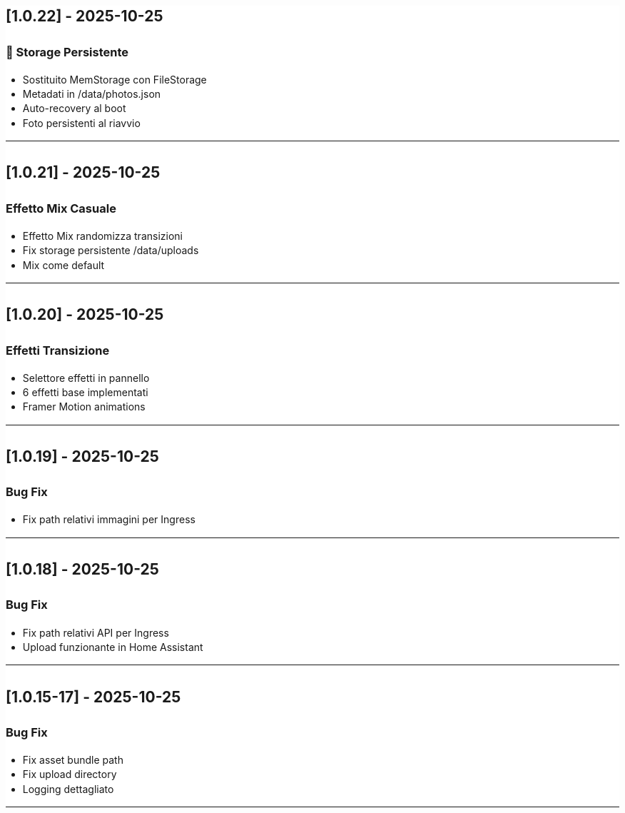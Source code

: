 
## [1.0.22] - 2025-10-25

### 💾 Storage Persistente
- Sostituito MemStorage con FileStorage
- Metadati in /data/photos.json
- Auto-recovery al boot
- Foto persistenti al riavvio

---

## [1.0.21] - 2025-10-25

### Effetto Mix Casuale
- Effetto Mix randomizza transizioni
- Fix storage persistente /data/uploads
- Mix come default

---

## [1.0.20] - 2025-10-25

### Effetti Transizione
- Selettore effetti in pannello
- 6 effetti base implementati
- Framer Motion animations

---

## [1.0.19] - 2025-10-25

### Bug Fix
- Fix path relativi immagini per Ingress

---

## [1.0.18] - 2025-10-25

### Bug Fix
- Fix path relativi API per Ingress
- Upload funzionante in Home Assistant

---

## [1.0.15-17] - 2025-10-25

### Bug Fix
- Fix asset bundle path
- Fix upload directory
- Logging dettagliato

---